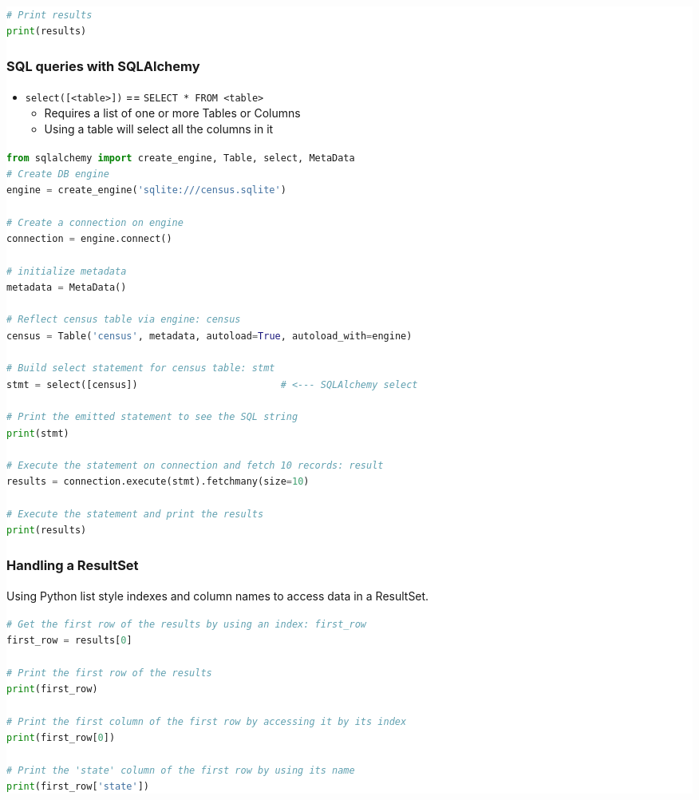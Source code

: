 ```python
# Print results
print(results)
```

### SQL queries with SQLAlchemy

- `select([<table>])` == `SELECT * FROM <table>`
  - Requires a list of one or more Tables or Columns
  - Using a table will select all the columns in it

```python
from sqlalchemy import create_engine, Table, select, MetaData
# Create DB engine
engine = create_engine('sqlite:///census.sqlite')

# Create a connection on engine
connection = engine.connect()

# initialize metadata
metadata = MetaData()

# Reflect census table via engine: census
census = Table('census', metadata, autoload=True, autoload_with=engine)

# Build select statement for census table: stmt
stmt = select([census])                         # <--- SQLAlchemy select

# Print the emitted statement to see the SQL string
print(stmt)

# Execute the statement on connection and fetch 10 records: result
results = connection.execute(stmt).fetchmany(size=10)

# Execute the statement and print the results
print(results)
```

### Handling a ResultSet

Using Python list style indexes and column names to access data in a ResultSet.

```python
# Get the first row of the results by using an index: first_row
first_row = results[0]

# Print the first row of the results
print(first_row)

# Print the first column of the first row by accessing it by its index
print(first_row[0])

# Print the 'state' column of the first row by using its name
print(first_row['state'])
```
